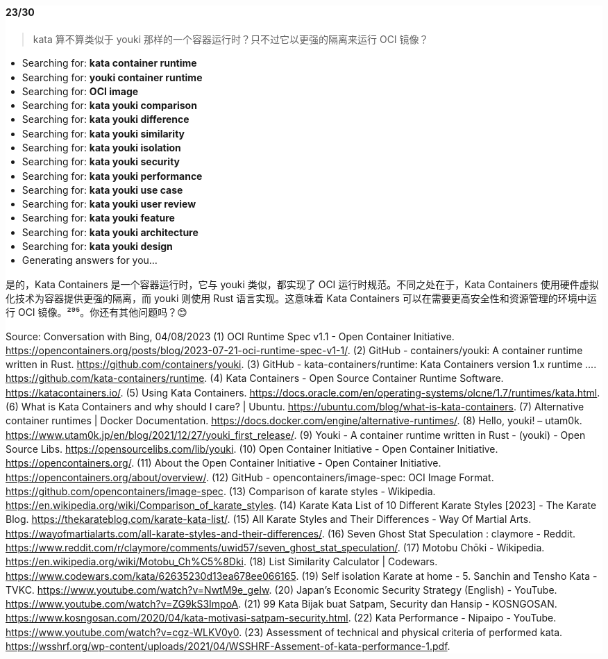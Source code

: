 #### 23/30

> kata 算不算类似于 youki 那样的一个容器运行时？只不过它以更强的隔离来运行 OCI 镜像？

* Searching for: **kata container runtime**
* Searching for: **youki container runtime**
* Searching for: **OCI image**
* Searching for: **kata youki comparison**
* Searching for: **kata youki difference**
* Searching for: **kata youki similarity**
* Searching for: **kata youki isolation**
* Searching for: **kata youki security**
* Searching for: **kata youki performance**
* Searching for: **kata youki use case**
* Searching for: **kata youki user review**
* Searching for: **kata youki feature**
* Searching for: **kata youki architecture**
* Searching for: **kata youki design**
* Generating answers for you…

是的，Kata Containers 是一个容器运行时，它与 youki 类似，都实现了 OCI 运行时规范。不同之处在于，Kata Containers 使用硬件虚拟化技术为容器提供更强的隔离，而 youki 则使用 Rust 语言实现。这意味着 Kata Containers 可以在需要更高安全性和资源管理的环境中运行 OCI 镜像。²⁹⁵。你还有其他问题吗？😊

Source: Conversation with Bing, 04/08/2023
(1) OCI Runtime Spec v1.1 - Open Container Initiative. https://opencontainers.org/posts/blog/2023-07-21-oci-runtime-spec-v1-1/.
(2) GitHub - containers/youki: A container runtime written in Rust. https://github.com/containers/youki.
(3) GitHub - kata-containers/runtime: Kata Containers version 1.x runtime .... https://github.com/kata-containers/runtime.
(4) Kata Containers - Open Source Container Runtime Software. https://katacontainers.io/.
(5) Using Kata Containers. https://docs.oracle.com/en/operating-systems/olcne/1.7/runtimes/kata.html.
(6) What is Kata Containers and why should I care? | Ubuntu. https://ubuntu.com/blog/what-is-kata-containers.
(7) Alternative container runtimes | Docker Documentation. https://docs.docker.com/engine/alternative-runtimes/.
(8) Hello, youki! – utam0k. https://www.utam0k.jp/en/blog/2021/12/27/youki_first_release/.
(9) Youki - A container runtime written in Rust - (youki) - Open Source Libs. https://opensourcelibs.com/lib/youki.
(10) Open Container Initiative - Open Container Initiative. https://opencontainers.org/.
(11) About the Open Container Initiative - Open Container Initiative. https://opencontainers.org/about/overview/.
(12) GitHub - opencontainers/image-spec: OCI Image Format. https://github.com/opencontainers/image-spec.
(13) Comparison of karate styles - Wikipedia. https://en.wikipedia.org/wiki/Comparison_of_karate_styles.
(14) Karate Kata List of 10 Different Karate Styles [2023] - The Karate Blog. https://thekarateblog.com/karate-kata-list/.
(15) All Karate Styles and Their Differences - Way Of Martial Arts. https://wayofmartialarts.com/all-karate-styles-and-their-differences/.
(16) Seven Ghost Stat Speculation : claymore - Reddit. https://www.reddit.com/r/claymore/comments/uwid57/seven_ghost_stat_speculation/.
(17) Motobu Chōki - Wikipedia. https://en.wikipedia.org/wiki/Motobu_Ch%C5%8Dki.
(18) List Similarity Calculator | Codewars. https://www.codewars.com/kata/62635230d13ea678ee066165.
(19) Self isolation Karate at home - 5. Sanchin and Tensho Kata - TVKC. https://www.youtube.com/watch?v=NwtM9e_geIw.
(20) Japan’s Economic Security Strategy (English) - YouTube. https://www.youtube.com/watch?v=ZG9kS3ImpoA.
(21) 99 Kata Bijak buat Satpam, Security dan Hansip - KOSNGOSAN. https://www.kosngosan.com/2020/04/kata-motivasi-satpam-security.html.
(22) Kata Performance - Nipaipo - YouTube. https://www.youtube.com/watch?v=cgz-WLKV0y0.
(23) Assessment of technical and physical criteria of performed kata. https://wsshrf.org/wp-content/uploads/2021/04/WSSHRF-Assement-of-kata-performance-1.pdf.